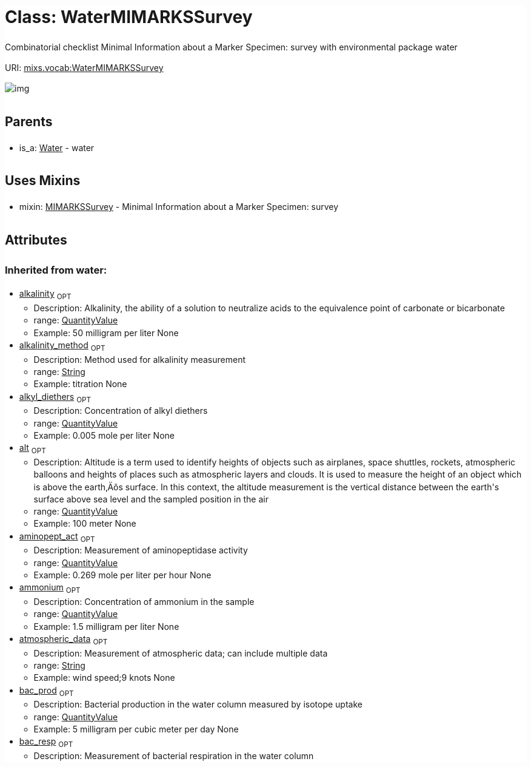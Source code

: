 
# Class: WaterMIMARKSSurvey


Combinatorial checklist Minimal Information about a Marker Specimen: survey with environmental package water

URI: [mixs.vocab:WaterMIMARKSSurvey](https://w3id.org/mixs/vocab/WaterMIMARKSSurvey)


![img](http://yuml.me/diagram/nofunky;dir:TB/class/[WaterMIMARKSSurvey&#124;submitted_to_insdc:string;investigation_type:investigation_type_enum;sample_name:string%20%3F;project_name:string;experimental_factor:string%20%3F;env_package:env_package_enum%20%3F;subspecf_gen_lin:string%20%3F;extrachrom_elements:string%20%3F;source_mat_id:string%20%3F;biotic_relationship:biotic_relationship_enum%20%3F;trophic_level:trophic_level_enum%20%3F;rel_to_oxygen:rel_to_oxygen_enum%20%3F;isol_growth_condt:string;samp_collect_device:string%20%3F;samp_mat_process:string%20%3F;nucl_acid_ext:string%20%3F;nucl_acid_amp:string%20%3F;target_gene:string;target_subfragment:string%20%3F;pcr_primers:string%20%3F;pcr_cond:string%20%3F;seq_meth:seq_meth_enum;seq_quality_check:string%20%3F;chimera_check:string%20%3F;url:string%20%3F;sop:string%20%3F;lat_lon(i):string%20%3F;depth(i):string%20%3F;geo_loc_name(i):string%20%3F;collection_date(i):string%20%3F;env_broad_scale(i):string%20%3F;env_local_scale(i):string%20%3F;env_medium(i):string%20%3F;alkalinity_method(i):string%20%3F;atmospheric_data(i):string%20%3F;biomass(i):string%20%3F;chem_administration(i):string%20%3F;diether_lipids(i):string%20%3F;misc_param(i):string%20%3F;n_alkanes(i):string%20%3F;organism_count(i):organism_count_enum%20%3F;oxy_stat_samp(i):oxy_stat_samp_enum%20%3F;ph(i):double%20%3F;perturbation(i):string%20%3F;phaeopigments(i):string%20%3F;phosplipid_fatt_acid(i):string%20%3F;samp_store_dur(i):string%20%3F;samp_store_loc(i):string%20%3F;tidal_stage(i):tidal_stage_enum%20%3F]uses%20-.->[MIMARKSSurvey],[Water]^-[WaterMIMARKSSurvey],[Water],[QuantityValue],[MIMARKSSurvey])

## Parents

 *  is_a: [Water](Water.md) - water

## Uses Mixins

 *  mixin: [MIMARKSSurvey](MIMARKSSurvey.md) - Minimal Information about a Marker Specimen: survey

## Attributes


### Inherited from water:

 * [alkalinity](alkalinity.md)  <sub>OPT</sub>
     * Description: Alkalinity, the ability of a solution to neutralize acids to the equivalence point of carbonate or bicarbonate
     * range: [QuantityValue](QuantityValue.md)
     * Example: 50 milligram per liter None
 * [alkalinity_method](alkalinity_method.md)  <sub>OPT</sub>
     * Description: Method used for alkalinity measurement
     * range: [String](types/String.md)
     * Example: titration None
 * [alkyl_diethers](alkyl_diethers.md)  <sub>OPT</sub>
     * Description: Concentration of alkyl diethers
     * range: [QuantityValue](QuantityValue.md)
     * Example: 0.005 mole per liter None
 * [alt](alt.md)  <sub>OPT</sub>
     * Description: Altitude is a term used to identify heights of objects such as airplanes, space shuttles, rockets, atmospheric balloons and heights of places such as atmospheric layers and clouds. It is used to measure the height of an object which is above the earth‚Äôs surface. In this context, the altitude measurement is the vertical distance between the earth's surface above sea level and the sampled position in the air
     * range: [QuantityValue](QuantityValue.md)
     * Example: 100 meter None
 * [aminopept_act](aminopept_act.md)  <sub>OPT</sub>
     * Description: Measurement of aminopeptidase activity
     * range: [QuantityValue](QuantityValue.md)
     * Example: 0.269 mole per liter per hour None
 * [ammonium](ammonium.md)  <sub>OPT</sub>
     * Description: Concentration of ammonium in the sample
     * range: [QuantityValue](QuantityValue.md)
     * Example: 1.5 milligram per liter None
 * [atmospheric_data](atmospheric_data.md)  <sub>OPT</sub>
     * Description: Measurement of atmospheric data; can include multiple data
     * range: [String](types/String.md)
     * Example: wind speed;9 knots None
 * [bac_prod](bac_prod.md)  <sub>OPT</sub>
     * Description: Bacterial production in the water column measured by isotope uptake
     * range: [QuantityValue](QuantityValue.md)
     * Example: 5 milligram per cubic meter per day None
 * [bac_resp](bac_resp.md)  <sub>OPT</sub>
     * Description: Measurement of bacterial respiration in the water column